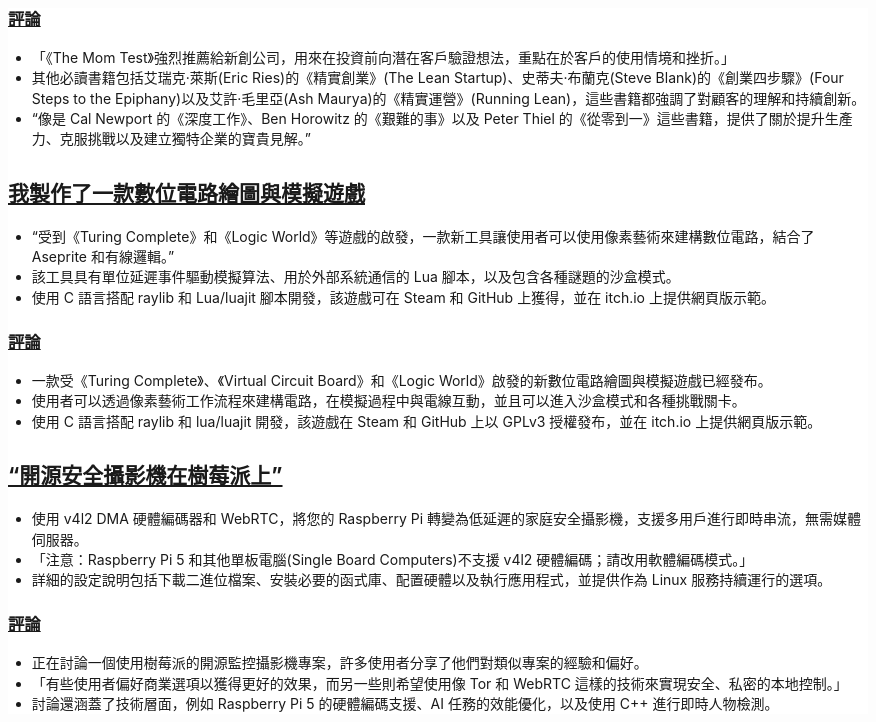 ### [評論](https://news.ycombinator.com/item?id=41545633)

- 「《The Mom Test》強烈推薦給新創公司，用來在投資前向潛在客戶驗證想法，重點在於客戶的使用情境和挫折。」
- 其他必讀書籍包括艾瑞克·萊斯(Eric Ries)的《精實創業》(The Lean Startup)、史蒂夫·布蘭克(Steve Blank)的《創業四步驟》(Four Steps to the Epiphany)以及艾許·毛里亞(Ash Maurya)的《精實運營》(Running Lean)，這些書籍都強調了對顧客的理解和持續創新。
- “像是 Cal Newport 的《深度工作》、Ben Horowitz 的《艱難的事》以及 Peter Thiel 的《從零到一》這些書籍，提供了關於提升生產力、克服挑戰以及建立獨特企業的寶貴見解。”

## [我製作了一款數位電路繪圖與模擬遊戲](https://github.com/lets-all-be-stupid-forever/circuit-artist)

- “受到《Turing Complete》和《Logic World》等遊戲的啟發，一款新工具讓使用者可以使用像素藝術來建構數位電路，結合了 Aseprite 和有線邏輯。”
- 該工具具有單位延遲事件驅動模擬算法、用於外部系統通信的 Lua 腳本，以及包含各種謎題的沙盒模式。
- 使用 C 語言搭配 raylib 和 Lua/luajit 腳本開發，該遊戲可在 Steam 和 GitHub 上獲得，並在 itch.io 上提供網頁版示範。

### [評論](https://news.ycombinator.com/item?id=41543642)

- 一款受《Turing Complete》、《Virtual Circuit Board》和《Logic World》啟發的新數位電路繪圖與模擬遊戲已經發布。
- 使用者可以透過像素藝術工作流程來建構電路，在模擬過程中與電線互動，並且可以進入沙盒模式和各種挑戰關卡。
- 使用 C 語言搭配 raylib 和 lua/luajit 開發，該遊戲在 Steam 和 GitHub 上以 GPLv3 授權發布，並在 itch.io 上提供網頁版示範。

## [“開源安全攝影機在樹莓派上”](https://github.com/TzuHuanTai/RaspberryPi_WebRTC)

- 使用 v4l2 DMA 硬體編碼器和 WebRTC，將您的 Raspberry Pi 轉變為低延遲的家庭安全攝影機，支援多用戶進行即時串流，無需媒體伺服器。
- 「注意：Raspberry Pi 5 和其他單板電腦(Single Board Computers)不支援 v4l2 硬體編碼；請改用軟體編碼模式。」
- 詳細的設定說明包括下載二進位檔案、安裝必要的函式庫、配置硬體以及執行應用程式，並提供作為 Linux 服務持續運行的選項。

### [評論](https://news.ycombinator.com/item?id=41547405)

- 正在討論一個使用樹莓派的開源監控攝影機專案，許多使用者分享了他們對類似專案的經驗和偏好。
- 「有些使用者偏好商業選項以獲得更好的效果，而另一些則希望使用像 Tor 和 WebRTC 這樣的技術來實現安全、私密的本地控制。」
- 討論還涵蓋了技術層面，例如 Raspberry Pi 5 的硬體編碼支援、AI 任務的效能優化，以及使用 C++ 進行即時人物檢測。

<head>
  <meta property="og:title" content="OpenSCAD：程式設計師的實體 3D CAD 建模工具" />
  <meta property="og:type" content="website" />
  <meta property="og:image" content="https://og.cho.sh/api/og/?title=OpenSCAD%EF%BC%9A%E7%A8%8B%E5%BC%8F%E8%A8%AD%E8%A8%88%E5%B8%AB%E7%9A%84%E5%AF%A6%E9%AB%94%203D%20CAD%20%E5%BB%BA%E6%A8%A1%E5%B7%A5%E5%85%B7&subheading=2024%E5%B9%B49%E6%9C%8815%E6%97%A5%20%E6%98%9F%E6%9C%9F%E6%97%A5%3A%20Hacker%20News%20%E6%91%98%E8%A6%81" />
</head>
